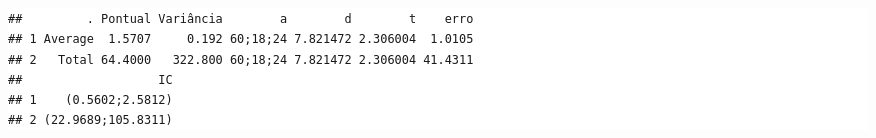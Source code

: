     ##         . Pontual Variância        a        d        t    erro
    ## 1 Average  1.5707     0.192 60;18;24 7.821472 2.306004  1.0105
    ## 2   Total 64.4000   322.800 60;18;24 7.821472 2.306004 41.4311
    ##                   IC
    ## 1    (0.5602;2.5812)
    ## 2 (22.9689;105.8311)
